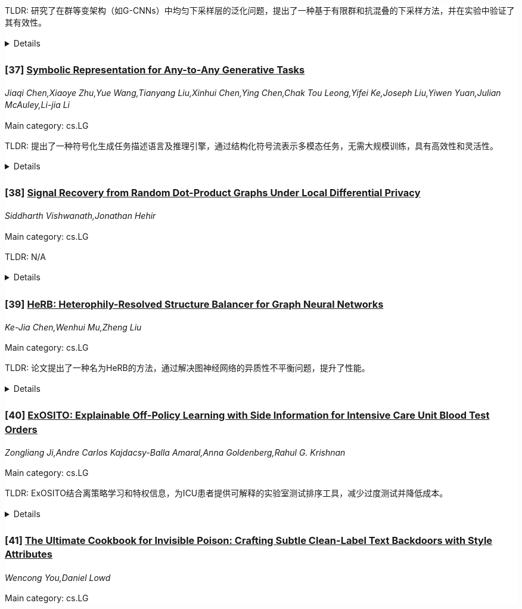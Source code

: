 TLDR: 研究了在群等变架构（如G-CNNs）中均匀下采样层的泛化问题，提出了一种基于有限群和抗混叠的下采样方法，并在实验中验证了其有效性。


<details><summary>Details</summary></details>

### [37] [Symbolic Representation for Any-to-Any Generative Tasks](https://arxiv.org/abs/2504.17261)
*Jiaqi Chen,Xiaoye Zhu,Yue Wang,Tianyang Liu,Xinhui Chen,Ying Chen,Chak Tou Leong,Yifei Ke,Joseph Liu,Yiwen Yuan,Julian McAuley,Li-jia Li*

Main category: cs.LG

TLDR: 提出了一种符号化生成任务描述语言及推理引擎，通过结构化符号流表示多模态任务，无需大规模训练，具有高效性和灵活性。


<details><summary>Details</summary></details>

### [38] [Signal Recovery from Random Dot-Product Graphs Under Local Differential Privacy](https://arxiv.org/abs/2504.17274)
*Siddharth Vishwanath,Jonathan Hehir*

Main category: cs.LG

TLDR: N/A


<details><summary>Details</summary></details>

### [39] [HeRB: Heterophily-Resolved Structure Balancer for Graph Neural Networks](https://arxiv.org/abs/2504.17276)
*Ke-Jia Chen,Wenhui Mu,Zheng Liu*

Main category: cs.LG

TLDR: 论文提出了一种名为HeRB的方法，通过解决图神经网络的异质性不平衡问题，提升了性能。


<details><summary>Details</summary></details>

### [40] [ExOSITO: Explainable Off-Policy Learning with Side Information for Intensive Care Unit Blood Test Orders](https://arxiv.org/abs/2504.17277)
*Zongliang Ji,Andre Carlos Kajdacsy-Balla Amaral,Anna Goldenberg,Rahul G. Krishnan*

Main category: cs.LG

TLDR: ExOSITO结合离策略学习和特权信息，为ICU患者提供可解释的实验室测试排序工具，减少过度测试并降低成本。


<details><summary>Details</summary></details>

### [41] [The Ultimate Cookbook for Invisible Poison: Crafting Subtle Clean-Label Text Backdoors with Style Attributes](https://arxiv.org/abs/2504.17300)
*Wencong You,Daniel Lowd*

Main category: cs.LG
